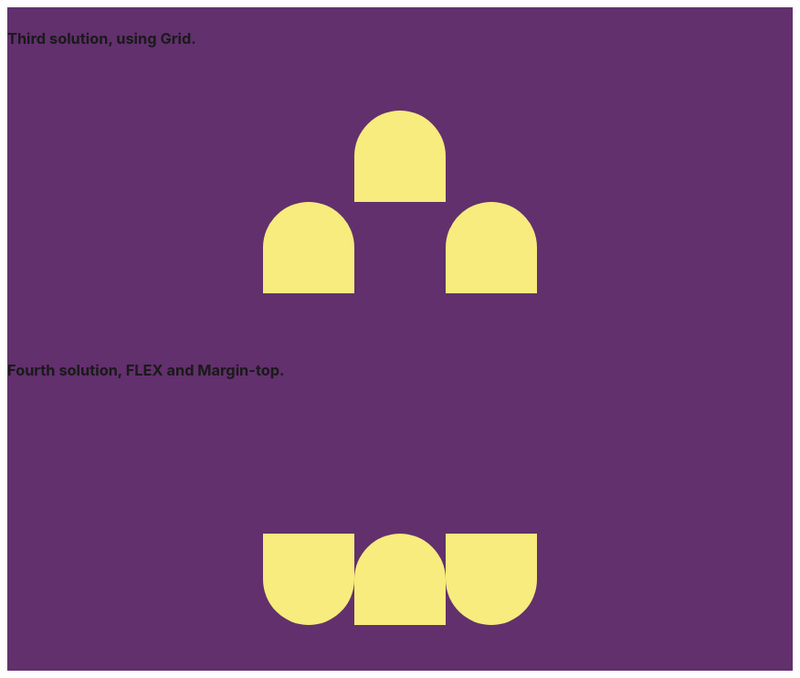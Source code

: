 ### Third solution, using Grid.

<div class="wrapper">
<div class="lol"></div>
<div class="lol"></div>
<div class="lol"></div>
</div>
<style>
  body {
    margin: 0;
    background: #62306D;
    display: grid;
    align-content: center;
  }
  .wrapper {
    height: 200px;
    display: grid;
    align-items: end;
    justify-content: center;
    grid-auto-flow: column;
  }
  .lol {
    width: 100px;
    height: 100px;
    background: #F7EC7D;
    border-radius:  0 0 50% 50%;
  }
  .lol:nth-child(even){
    transform: rotate(180deg);
    align-self: start;
  }
</style>

### Fourth solution, FLEX and Margin-top.

<div class="wrapper">
  <div></div>
  <div></div>
  <div></div>
</div>

<style>
  body {
    background: #62306D;
  }
  .wrapper {
    height: 200px;
    margin: 50px;
    display: flex;
  }
  div div {
    width: 100px;
    height: 100px;
    background: #F7EC7D;
    border-radius: 50% 50% 0 0;
  }
  .wrapper > div:nth-child(odd){
    transform: rotate(180deg);
    align-self: end;
  }
</style>
